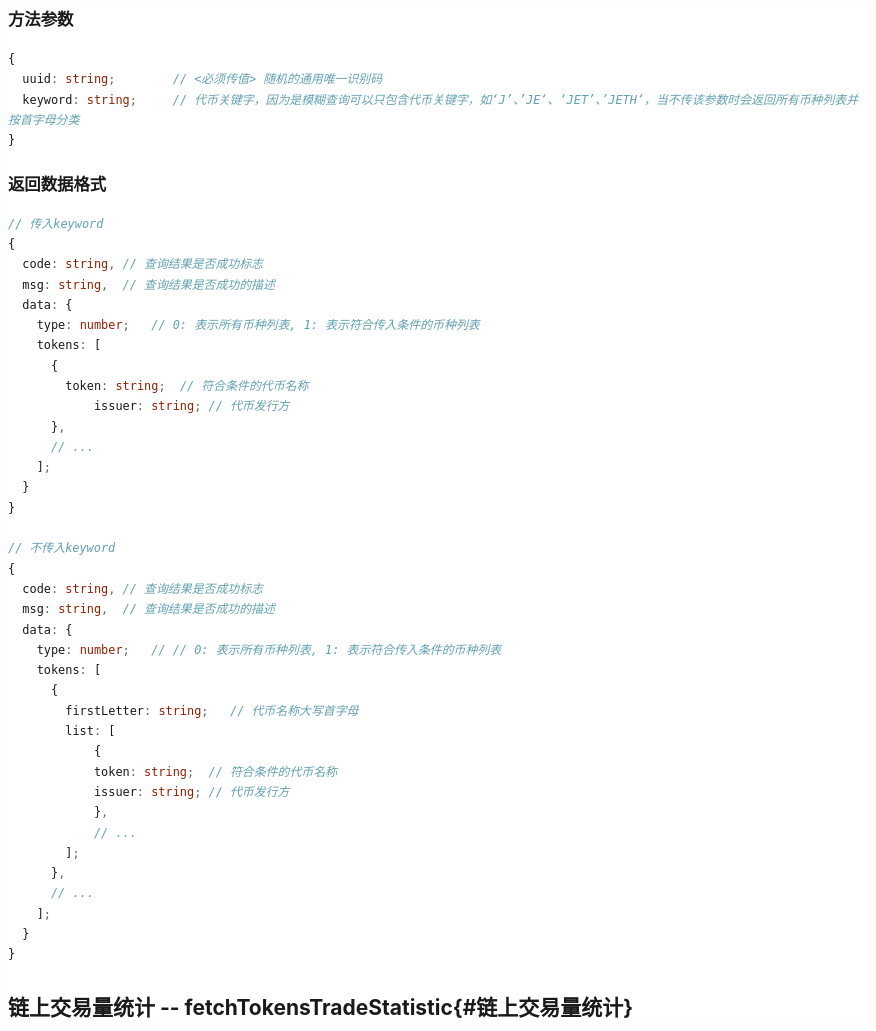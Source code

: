 ### 方法参数

```typescript
{
  uuid: string;        // <必须传值> 随机的通用唯一识别码
  keyword: string;     // 代币关键字，因为是模糊查询可以只包含代币关键字，如‘J’、’JE‘、‘JET’、’JETH‘，当不传该参数时会返回所有币种列表并按首字母分类
}
```

### 返回数据格式

```typescript
// 传入keyword
{
  code: string, // 查询结果是否成功标志
  msg: string,  // 查询结果是否成功的描述
  data: { 
    type: number;   // 0: 表示所有币种列表, 1: 表示符合传入条件的币种列表
    tokens: [
      {
        token: string;  // 符合条件的代币名称
  			issuer: string; // 代币发行方
      },
      // ...
    ];
  }
}

// 不传入keyword
{
  code: string, // 查询结果是否成功标志
  msg: string,  // 查询结果是否成功的描述
  data: { 
    type: number;   // // 0: 表示所有币种列表, 1: 表示符合传入条件的币种列表
    tokens: [
      {
        firstLetter: string;   // 代币名称大写首字母
        list: [
        	{
            token: string;  // 符合条件的代币名称
            issuer: string; // 代币发行方
      		},
      		// ...
        ];
      },
      // ...
    ];
  }
}
```

## 链上交易量统计 -- fetchTokensTradeStatistic{#链上交易量统计}
